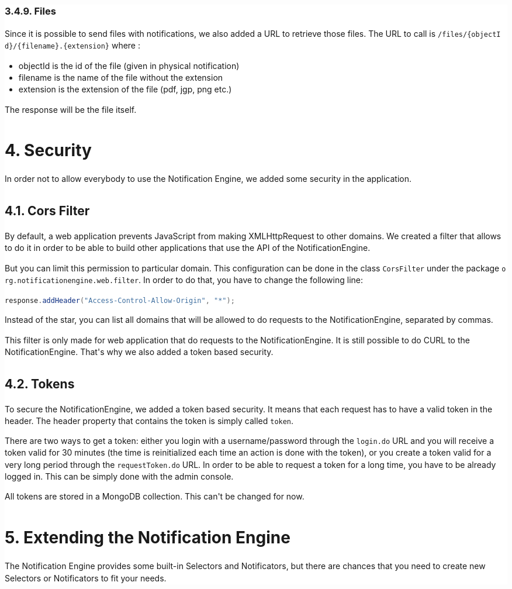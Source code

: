 ### 3.4.9. Files

Since it is possible to send files with notifications, we also added a URL to retrieve those files. The URL to call is ```/files/{objectId}/{filename}.{extension}``` where : 
- objectId is the id of the file (given in physical notification)
- filename is the name of the file without the extension
- extension is the extension of the file (pdf, jgp, png etc.)

The response will be the file itself. 

# 4. Security

In order not to allow everybody to use the Notification Engine, we added some security in the application. 

## 4.1. Cors Filter

By default, a web application prevents JavaScript from making XMLHttpRequest to other domains. We created a filter that allows to do it in order to be able to build other applications that use the API of the NotificationEngine. 

But you can limit this permission to particular domain. This configuration can be done in the class ```CorsFilter``` under the package ```org.notificationengine.web.filter```. In order to do that, you have to change the following line: 

```java
response.addHeader("Access-Control-Allow-Origin", "*");
```

Instead of the star, you can list all domains that will be allowed to do requests to the NotificationEngine, separated by commas. 

This filter is only made for web application that do requests to the NotificationEngine. It is still possible to do CURL to the NotificationEngine. That's why we also added a token based security.

## 4.2. Tokens

To secure the NotificationEngine, we added a token based security. It means that each request has to have a valid token in the header. The header property that contains the token is simply called ```token```.

There are two ways to get a token: either you login with a username/password through the ```login.do``` URL and you will receive a token valid for 30 minutes (the time is reinitialized each time an action is done with the token), or you create a token valid for a very long period through the ```requestToken.do``` URL. In order to be able to request a token for a long time, you have to be already logged in. This can be simply done with the admin console.

All tokens are stored in a MongoDB collection. This can't be changed for now.

# 5. Extending the Notification Engine

The Notification Engine provides some built-in Selectors and Notificators, but there are chances that you need to create new Selectors or Notificators to fit your needs.
